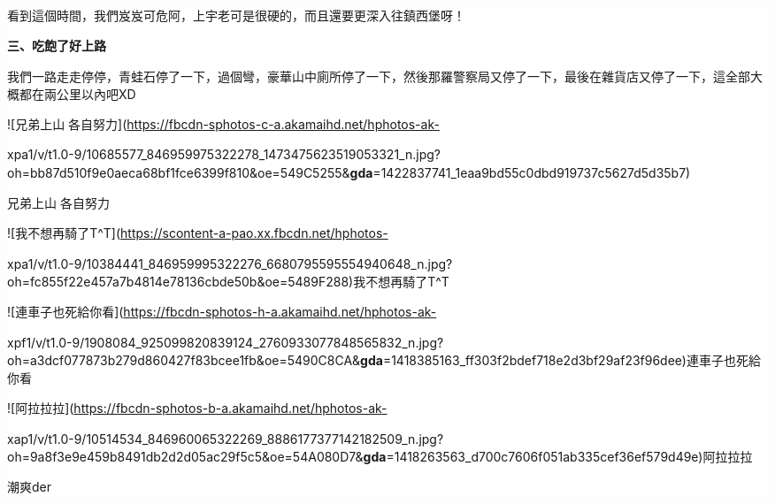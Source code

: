 

看到這個時間，我們岌岌可危阿，上宇老可是很硬的，而且還要更深入往鎮西堡呀！



  



**三、吃飽了好上路**



  



我們一路走走停停，青蛙石停了一下，過個彎，豪華山中廁所停了一下，然後那羅警察局又停了一下，最後在雜貨店又停了一下，這全部大概都在兩公里以內吧XD



  



![兄弟上山 各自努力](https://fbcdn-sphotos-c-a.akamaihd.net/hphotos-ak-

xpa1/v/t1.0-9/10685577_846959975322278_1473475623519053321_n.jpg?oh=bb87d510f9e0aeca68bf1fce6399f810&oe=549C5255&__gda__=1422837741_1eaa9bd55c0dbd919737c5627d5d35b7)



  



兄弟上山 各自努力



  



![我不想再騎了T^T](https://scontent-a-pao.xx.fbcdn.net/hphotos-

xpa1/v/t1.0-9/10384441_846959995322276_6680795595554940648_n.jpg?oh=fc855f22e457a7b4814e78136cbde50b&oe=5489F288)我不想再騎了T^T



  



![連車子也死給你看](https://fbcdn-sphotos-h-a.akamaihd.net/hphotos-ak-

xpf1/v/t1.0-9/1908084_925099820839124_2760933077848565832_n.jpg?oh=a3dcf077873b279d860427f83bcee1fb&oe=5490C8CA&__gda__=1418385163_ff303f2bdef718e2d3bf29af23f96dee)連車子也死給你看



  



![阿拉拉拉](https://fbcdn-sphotos-b-a.akamaihd.net/hphotos-ak-

xap1/v/t1.0-9/10514534_846960065322269_8886177377142182509_n.jpg?oh=9a8f3e9e459b8491db2d2d05ac29f5c5&oe=54A080D7&__gda__=1418263563_d700c7606f051ab335cef36ef579d49e)阿拉拉拉

潮爽der
